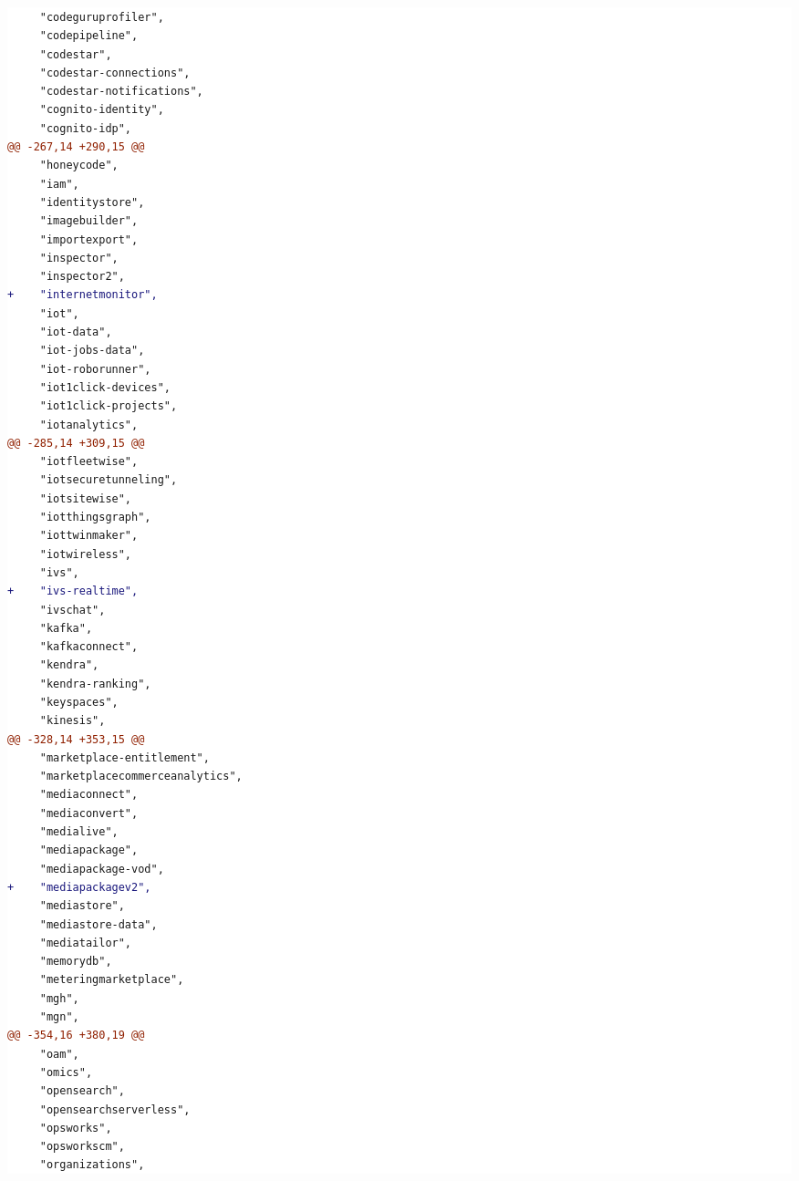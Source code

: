 ```diff
     "codeguruprofiler",
     "codepipeline",
     "codestar",
     "codestar-connections",
     "codestar-notifications",
     "cognito-identity",
     "cognito-idp",
@@ -267,14 +290,15 @@
     "honeycode",
     "iam",
     "identitystore",
     "imagebuilder",
     "importexport",
     "inspector",
     "inspector2",
+    "internetmonitor",
     "iot",
     "iot-data",
     "iot-jobs-data",
     "iot-roborunner",
     "iot1click-devices",
     "iot1click-projects",
     "iotanalytics",
@@ -285,14 +309,15 @@
     "iotfleetwise",
     "iotsecuretunneling",
     "iotsitewise",
     "iotthingsgraph",
     "iottwinmaker",
     "iotwireless",
     "ivs",
+    "ivs-realtime",
     "ivschat",
     "kafka",
     "kafkaconnect",
     "kendra",
     "kendra-ranking",
     "keyspaces",
     "kinesis",
@@ -328,14 +353,15 @@
     "marketplace-entitlement",
     "marketplacecommerceanalytics",
     "mediaconnect",
     "mediaconvert",
     "medialive",
     "mediapackage",
     "mediapackage-vod",
+    "mediapackagev2",
     "mediastore",
     "mediastore-data",
     "mediatailor",
     "memorydb",
     "meteringmarketplace",
     "mgh",
     "mgn",
@@ -354,16 +380,19 @@
     "oam",
     "omics",
     "opensearch",
     "opensearchserverless",
     "opsworks",
     "opsworkscm",
     "organizations",
```